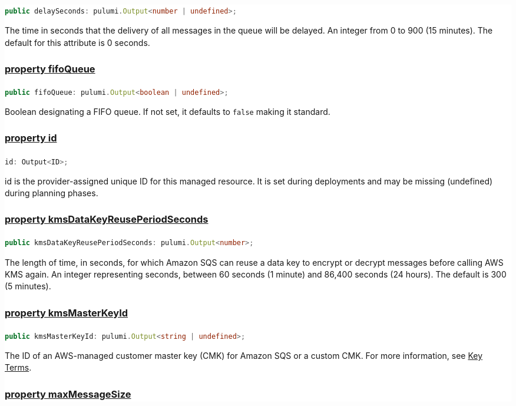 ```typescript
public delaySeconds: pulumi.Output<number | undefined>;
```


The time in seconds that the delivery of all messages in the queue will be delayed. An integer from 0 to 900 (15 minutes). The default for this attribute is 0 seconds.

<h3 class="pdoc-member-header">
<a class="pdoc-child-name" href="https://github.com/pulumi/pulumi-aws/blob/master/sdk/nodejs/sqs/queue.ts#L37">property fifoQueue</a>
</h3>

```typescript
public fifoQueue: pulumi.Output<boolean | undefined>;
```


Boolean designating a FIFO queue. If not set, it defaults to `false` making it standard.

<h3 class="pdoc-member-header">
<a class="pdoc-child-name" href="https://github.com/pulumi/pulumi-aws/blob/master/sdk/nodejs/node_modules/@pulumi/pulumi/resource.d.ts#L80">property id</a>
</h3>

```typescript
id: Output<ID>;
```


id is the provider-assigned unique ID for this managed resource.  It is set during
deployments and may be missing (undefined) during planning phases.

<h3 class="pdoc-member-header">
<a class="pdoc-child-name" href="https://github.com/pulumi/pulumi-aws/blob/master/sdk/nodejs/sqs/queue.ts#L41">property kmsDataKeyReusePeriodSeconds</a>
</h3>

```typescript
public kmsDataKeyReusePeriodSeconds: pulumi.Output<number>;
```


The length of time, in seconds, for which Amazon SQS can reuse a data key to encrypt or decrypt messages before calling AWS KMS again. An integer representing seconds, between 60 seconds (1 minute) and 86,400 seconds (24 hours). The default is 300 (5 minutes).

<h3 class="pdoc-member-header">
<a class="pdoc-child-name" href="https://github.com/pulumi/pulumi-aws/blob/master/sdk/nodejs/sqs/queue.ts#L45">property kmsMasterKeyId</a>
</h3>

```typescript
public kmsMasterKeyId: pulumi.Output<string | undefined>;
```


The ID of an AWS-managed customer master key (CMK) for Amazon SQS or a custom CMK. For more information, see [Key Terms](http://docs.aws.amazon.com/AWSSimpleQueueService/latest/SQSDeveloperGuide/sqs-server-side-encryption.html#sqs-sse-key-terms).

<h3 class="pdoc-member-header">
<a class="pdoc-child-name" href="https://github.com/pulumi/pulumi-aws/blob/master/sdk/nodejs/sqs/queue.ts#L49">property maxMessageSize</a>
</h3>
